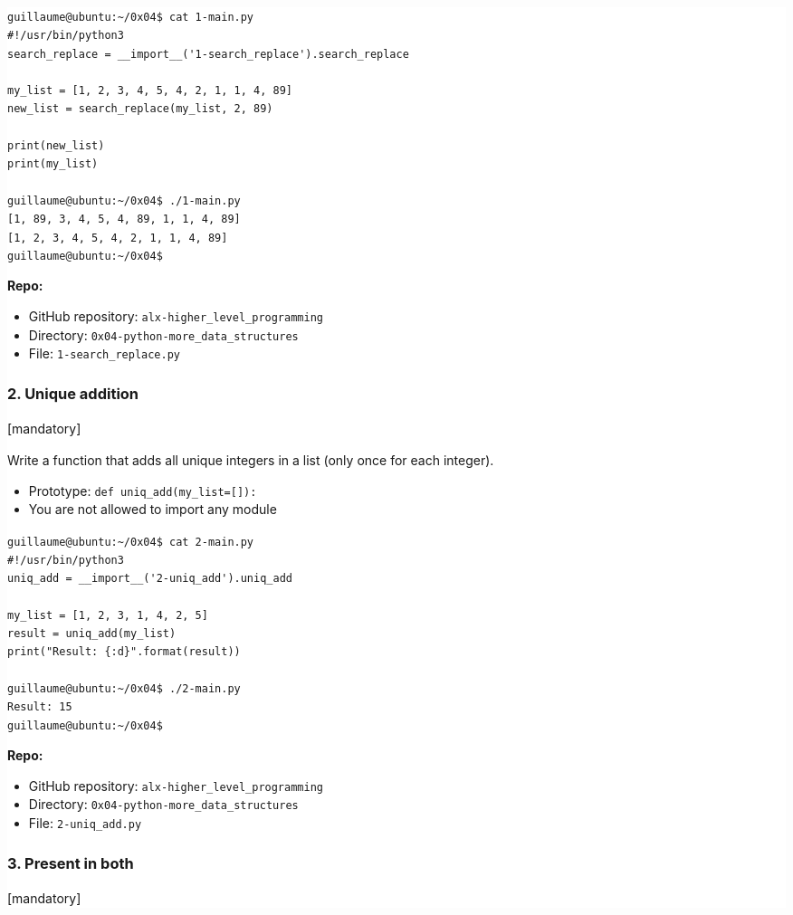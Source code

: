 ```
guillaume@ubuntu:~/0x04$ cat 1-main.py
#!/usr/bin/python3
search_replace = __import__('1-search_replace').search_replace

my_list = [1, 2, 3, 4, 5, 4, 2, 1, 1, 4, 89]
new_list = search_replace(my_list, 2, 89)

print(new_list)
print(my_list)

guillaume@ubuntu:~/0x04$ ./1-main.py
[1, 89, 3, 4, 5, 4, 89, 1, 1, 4, 89]
[1, 2, 3, 4, 5, 4, 2, 1, 1, 4, 89]
guillaume@ubuntu:~/0x04$

```

**Repo:**

-   GitHub repository: `alx-higher_level_programming`
-   Directory: `0x04-python-more_data_structures`
-   File: `1-search_replace.py`

### 2\. Unique addition
[mandatory]

Write a function that adds all unique integers in a list (only once for each integer).

-   Prototype: `def uniq_add(my_list=[]):`
-   You are not allowed to import any module

```
guillaume@ubuntu:~/0x04$ cat 2-main.py
#!/usr/bin/python3
uniq_add = __import__('2-uniq_add').uniq_add

my_list = [1, 2, 3, 1, 4, 2, 5]
result = uniq_add(my_list)
print("Result: {:d}".format(result))

guillaume@ubuntu:~/0x04$ ./2-main.py
Result: 15
guillaume@ubuntu:~/0x04$

```

**Repo:**

-   GitHub repository: `alx-higher_level_programming`
-   Directory: `0x04-python-more_data_structures`
-   File: `2-uniq_add.py`

### 3\. Present in both
[mandatory]
